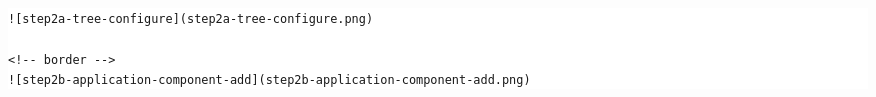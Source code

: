     ![step2a-tree-configure](step2a-tree-configure.png)
    
    <!-- border -->
    ![step2b-application-component-add](step2b-application-component-add.png)
